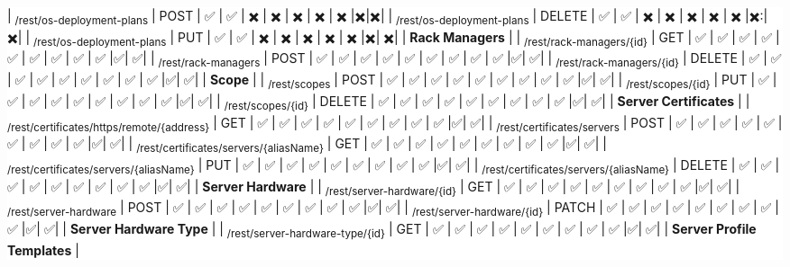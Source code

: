 | <sub>/rest/os-deployment-plans</sub>                 |  POST  |    :white_check_mark:    | :white_check_mark: | :heavy_multiplication_x: | :heavy_multiplication_x: | :heavy_multiplication_x: | :heavy_multiplication_x: | :heavy_multiplication_x: |:heavy_multiplication_x:|:heavy_multiplication_x:|
| <sub>/rest/os-deployment-plans</sub>                 | DELETE |    :white_check_mark:    | :white_check_mark: | :heavy_multiplication_x: | :heavy_multiplication_x: | :heavy_multiplication_x: | :heavy_multiplication_x: | :heavy_multiplication_x: |:heavy_multiplication_x::| :heavy_multiplication_x:|
| <sub>/rest/os-deployment-plans</sub>                 |  PUT   |    :white_check_mark:    | :white_check_mark: | :heavy_multiplication_x: | :heavy_multiplication_x: | :heavy_multiplication_x: | :heavy_multiplication_x: | :heavy_multiplication_x: |:heavy_multiplication_x:| :heavy_multiplication_x:|
| **Rack Managers**                           |
| <sub>/rest/rack-managers/{id}</sub>                  |  GET   |    :white_check_mark:    | :white_check_mark: |    :white_check_mark:    |    :white_check_mark:    |    :white_check_mark:    | :white_check_mark: | :white_check_mark: | :white_check_mark: | :white_check_mark: |:white_check_mark:| :white_check_mark:|
| <sub>/rest/rack-managers</sub>                    |  POST  |    :white_check_mark:    | :white_check_mark: |    :white_check_mark:    |    :white_check_mark:    |    :white_check_mark:    | :white_check_mark: | :white_check_mark: | :white_check_mark: | :white_check_mark: |:white_check_mark:| :white_check_mark:|
| <sub>/rest/rack-managers/{id}</sub>                  | DELETE |    :white_check_mark:    | :white_check_mark: |    :white_check_mark:    |    :white_check_mark:    |    :white_check_mark:    | :white_check_mark: | :white_check_mark: | :white_check_mark: | :white_check_mark: |:white_check_mark:| :white_check_mark:|
| **Scope**                              |
| <sub>/rest/scopes</sub>                       |  POST  |    :white_check_mark:    | :white_check_mark: |    :white_check_mark:    |    :white_check_mark:    |    :white_check_mark:    | :white_check_mark: | :white_check_mark: | :white_check_mark: | :white_check_mark: |:white_check_mark:| :white_check_mark:|
| <sub>/rest/scopes/{id}</sub>                     |  PUT   |    :white_check_mark:    | :white_check_mark: |    :white_check_mark:    |    :white_check_mark:    |    :white_check_mark:    | :white_check_mark: | :white_check_mark: | :white_check_mark: | :white_check_mark: |:white_check_mark:| :white_check_mark:|
| <sub>/rest/scopes/{id}</sub>                     | DELETE |    :white_check_mark:    | :white_check_mark: |    :white_check_mark:    |    :white_check_mark:    |    :white_check_mark:    | :white_check_mark: | :white_check_mark: | :white_check_mark: | :white_check_mark: |:white_check_mark:| :white_check_mark:|
| **Server Certificates**                       |
| <sub>/rest/certificates/https/remote/{address}</sub>         |  GET   |    :white_check_mark:    | :white_check_mark: |    :white_check_mark:    |    :white_check_mark:    |    :white_check_mark:    | :white_check_mark: | :white_check_mark: | :white_check_mark: | :white_check_mark: |:white_check_mark:| :white_check_mark:|
| <sub>/rest/certificates/servers</sub>                |  POST  |    :white_check_mark:    | :white_check_mark: |    :white_check_mark:    |    :white_check_mark:    |    :white_check_mark:    | :white_check_mark: | :white_check_mark: | :white_check_mark: | :white_check_mark: |:white_check_mark:| :white_check_mark:|
| <sub>/rest/certificates/servers/{aliasName}</sub>          |  GET   |    :white_check_mark:    | :white_check_mark: |    :white_check_mark:    |    :white_check_mark:    |    :white_check_mark:    | :white_check_mark: | :white_check_mark: | :white_check_mark: | :white_check_mark: |:white_check_mark:| :white_check_mark:|
| <sub>/rest/certificates/servers/{aliasName}</sub>          |  PUT   |    :white_check_mark:    | :white_check_mark: |    :white_check_mark:    |    :white_check_mark:    |    :white_check_mark:    | :white_check_mark: | :white_check_mark: | :white_check_mark: | :white_check_mark: |:white_check_mark:| :white_check_mark:|
| <sub>/rest/certificates/servers/{aliasName}</sub>          | DELETE |    :white_check_mark:    | :white_check_mark: |    :white_check_mark:    |    :white_check_mark:    |    :white_check_mark:    | :white_check_mark: | :white_check_mark: | :white_check_mark: | :white_check_mark: |:white_check_mark:| :white_check_mark:|
| **Server Hardware**                         |
| <sub>/rest/server-hardware/{id}</sub>                |  GET   |    :white_check_mark:    | :white_check_mark: |    :white_check_mark:    |    :white_check_mark:    |    :white_check_mark:    | :white_check_mark: | :white_check_mark: | :white_check_mark: | :white_check_mark: |:white_check_mark:| :white_check_mark:|
| <sub>/rest/server-hardware</sub>                   |  POST  |    :white_check_mark:    | :white_check_mark: |    :white_check_mark:    |    :white_check_mark:    |    :white_check_mark:    | :white_check_mark: | :white_check_mark: | :white_check_mark: | :white_check_mark: |:white_check_mark:| :white_check_mark:|
| <sub>/rest/server-hardware/{id}</sub>                | PATCH  |    :white_check_mark:    | :white_check_mark: |    :white_check_mark:    |    :white_check_mark:    |    :white_check_mark:    | :white_check_mark: | :white_check_mark: | :white_check_mark: | :white_check_mark: |:white_check_mark:| :white_check_mark:|
| **Server Hardware Type**                       |
| <sub>/rest/server-hardware-type/{id}</sub>              |  GET   |    :white_check_mark:    | :white_check_mark: |    :white_check_mark:    |    :white_check_mark:    |    :white_check_mark:    | :white_check_mark: | :white_check_mark: | :white_check_mark: | :white_check_mark: |:white_check_mark:| :white_check_mark:|
| **Server Profile Templates**                     |